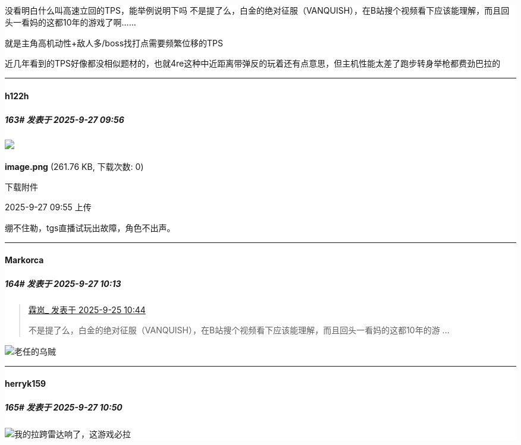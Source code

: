 没看明白什么叫高速立回的TPS，能举例说明下吗</blockquote>
不是提了么，白金的绝对征服（VANQUISH），在B站搜个视频看下应该能理解，而且回头一看妈的这都10年的游戏了啊……

就是主角高机动性+敌人多/boss找打点需要频繁位移的TPS

近几年看到的TPS好像都没相似题材的，也就4re这种中近距离带弹反的玩着还有点意思，但主机性能太差了跑步转身举枪都费劲巴拉的


*****

####  h122h  
##### 163#       发表于 2025-9-27 09:56

<img src="https://img.stage1st.com/forum/202509/27/095506sppmvxxp3zvv3uw9.png" referrerpolicy="no-referrer">

<strong>image.png</strong> (261.76 KB, 下载次数: 0)

下载附件

2025-9-27 09:55 上传

绷不住勒，tgs直播试玩出故障，角色不出声。


*****

####  Markorca  
##### 164#       发表于 2025-9-27 10:13

<blockquote><a href="httphttps://stage1st.com/2b/forum.php?mod=redirect&amp;goto=findpost&amp;pid=68485737&amp;ptid=2252823" target="_blank">霖岚_ 发表于 2025-9-25 10:44</a>

不是提了么，白金的绝对征服（VANQUISH），在B站搜个视频看下应该能理解，而且回头一看妈的这都10年的游 ...</blockquote>
<img src="https://static.stage1st.com/image/smiley/face2017/018.png" referrerpolicy="no-referrer">老任的乌贼


*****

####  herryk159  
##### 165#       发表于 2025-9-27 10:50

<img src="https://static.stage1st.com/image/smiley/face2017/049.png" referrerpolicy="no-referrer">我的拉跨雷达响了，这游戏必拉

